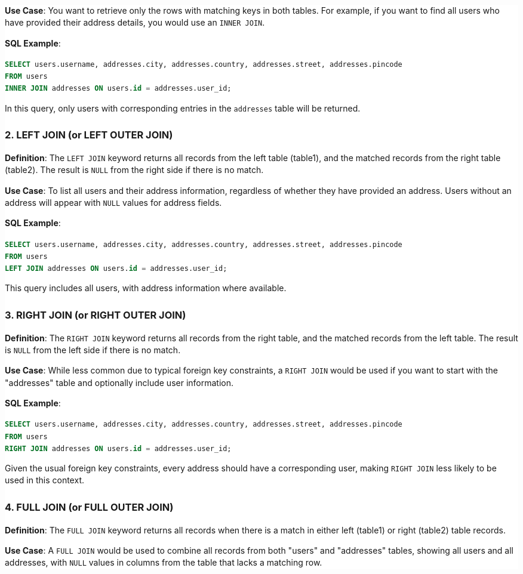**Use Case**: You want to retrieve only the rows with matching keys in both tables. For example, if you want to find all users who have provided their address details, you would use an `INNER JOIN`.

**SQL Example**:

```sql
SELECT users.username, addresses.city, addresses.country, addresses.street, addresses.pincode
FROM users
INNER JOIN addresses ON users.id = addresses.user_id;
```

In this query, only users with corresponding entries in the `addresses` table will be returned.

### 2. LEFT JOIN (or LEFT OUTER JOIN)

**Definition**: The `LEFT JOIN` keyword returns all records from the left table (table1), and the matched records from the right table (table2). The result is `NULL` from the right side if there is no match.

**Use Case**: To list all users and their address information, regardless of whether they have provided an address. Users without an address will appear with `NULL` values for address fields.

**SQL Example**:

```sql
SELECT users.username, addresses.city, addresses.country, addresses.street, addresses.pincode
FROM users
LEFT JOIN addresses ON users.id = addresses.user_id;
```

This query includes all users, with address information where available.

### 3. RIGHT JOIN (or RIGHT OUTER JOIN)

**Definition**: The `RIGHT JOIN` keyword returns all records from the right table, and the matched records from the left table. The result is `NULL` from the left side if there is no match.

**Use Case**: While less common due to typical foreign key constraints, a `RIGHT JOIN` would be used if you want to start with the "addresses" table and optionally include user information.

**SQL Example**:

```sql
SELECT users.username, addresses.city, addresses.country, addresses.street, addresses.pincode
FROM users
RIGHT JOIN addresses ON users.id = addresses.user_id;
```

Given the usual foreign key constraints, every address should have a corresponding user, making `RIGHT JOIN` less likely to be used in this context.

### 4. FULL JOIN (or FULL OUTER JOIN)

**Definition**: The `FULL JOIN` keyword returns all records when there is a match in either left (table1) or right (table2) table records.

**Use Case**: A `FULL JOIN` would be used to combine all records from both "users" and "addresses" tables, showing all users and all addresses, with `NULL` values in columns from the table that lacks a matching row.
